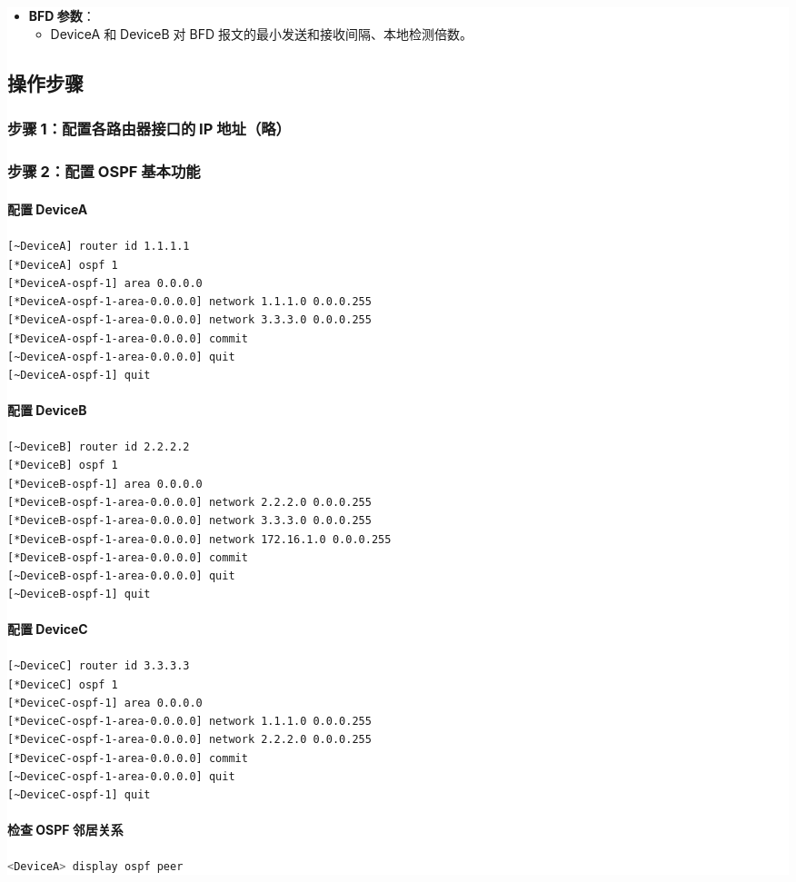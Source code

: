 - **BFD 参数**：
  - DeviceA 和 DeviceB 对 BFD 报文的最小发送和接收间隔、本地检测倍数。

## 操作步骤

### 步骤 1：配置各路由器接口的 IP 地址（略）

### 步骤 2：配置 OSPF 基本功能

#### 配置 DeviceA

```bash
[~DeviceA] router id 1.1.1.1
[*DeviceA] ospf 1
[*DeviceA-ospf-1] area 0.0.0.0
[*DeviceA-ospf-1-area-0.0.0.0] network 1.1.1.0 0.0.0.255
[*DeviceA-ospf-1-area-0.0.0.0] network 3.3.3.0 0.0.0.255
[*DeviceA-ospf-1-area-0.0.0.0] commit
[~DeviceA-ospf-1-area-0.0.0.0] quit
[~DeviceA-ospf-1] quit
```

#### 配置 DeviceB

```bash
[~DeviceB] router id 2.2.2.2
[*DeviceB] ospf 1
[*DeviceB-ospf-1] area 0.0.0.0
[*DeviceB-ospf-1-area-0.0.0.0] network 2.2.2.0 0.0.0.255
[*DeviceB-ospf-1-area-0.0.0.0] network 3.3.3.0 0.0.0.255
[*DeviceB-ospf-1-area-0.0.0.0] network 172.16.1.0 0.0.0.255
[*DeviceB-ospf-1-area-0.0.0.0] commit
[~DeviceB-ospf-1-area-0.0.0.0] quit
[~DeviceB-ospf-1] quit
```

#### 配置 DeviceC

```bash
[~DeviceC] router id 3.3.3.3
[*DeviceC] ospf 1
[*DeviceC-ospf-1] area 0.0.0.0
[*DeviceC-ospf-1-area-0.0.0.0] network 1.1.1.0 0.0.0.255
[*DeviceC-ospf-1-area-0.0.0.0] network 2.2.2.0 0.0.0.255
[*DeviceC-ospf-1-area-0.0.0.0] commit
[~DeviceC-ospf-1-area-0.0.0.0] quit
[~DeviceC-ospf-1] quit
```

#### 检查 OSPF 邻居关系

```bash
<DeviceA> display ospf peer
```
